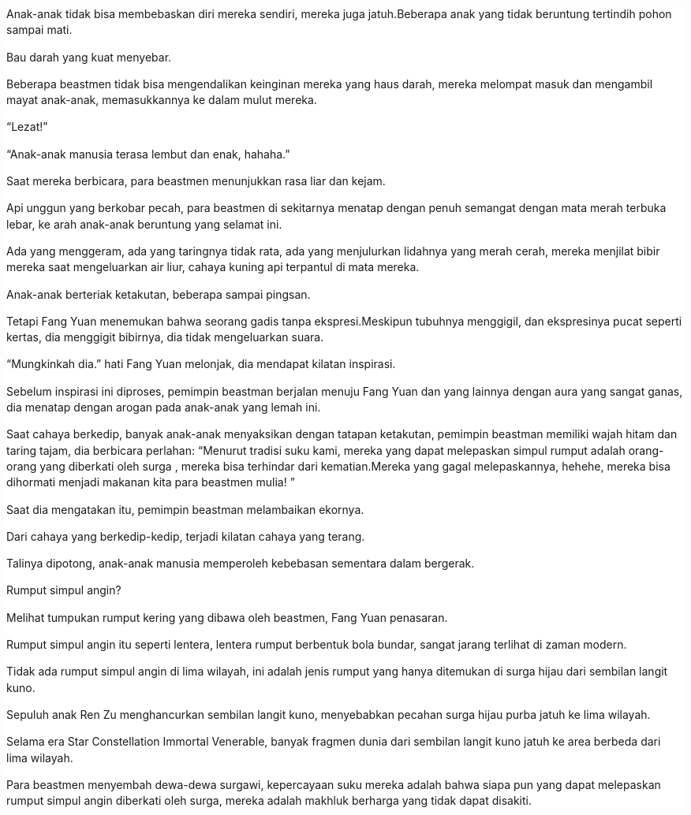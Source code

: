 Anak-anak tidak bisa membebaskan diri mereka sendiri, mereka juga jatuh.Beberapa anak yang tidak beruntung tertindih pohon sampai mati.

Bau darah yang kuat menyebar.

Beberapa beastmen tidak bisa mengendalikan keinginan mereka yang haus darah, mereka melompat masuk dan mengambil mayat anak-anak, memasukkannya ke dalam mulut mereka.

“Lezat!”

“Anak-anak manusia terasa lembut dan enak, hahaha.”

Saat mereka berbicara, para beastmen menunjukkan rasa liar dan kejam.

Api unggun yang berkobar pecah, para beastmen di sekitarnya menatap dengan penuh semangat dengan mata merah terbuka lebar, ke arah anak-anak beruntung yang selamat ini.

Ada yang menggeram, ada yang taringnya tidak rata, ada yang menjulurkan lidahnya yang merah cerah, mereka menjilat bibir mereka saat mengeluarkan air liur, cahaya kuning api terpantul di mata mereka.

Anak-anak berteriak ketakutan, beberapa sampai pingsan.

Tetapi Fang Yuan menemukan bahwa seorang gadis tanpa ekspresi.Meskipun tubuhnya menggigil, dan ekspresinya pucat seperti kertas, dia menggigit bibirnya, dia tidak mengeluarkan suara.

“Mungkinkah dia.” hati Fang Yuan melonjak, dia mendapat kilatan inspirasi.

Sebelum inspirasi ini diproses, pemimpin beastman berjalan menuju Fang Yuan dan yang lainnya dengan aura yang sangat ganas, dia menatap dengan arogan pada anak-anak yang lemah ini.

Saat cahaya berkedip, banyak anak-anak menyaksikan dengan tatapan ketakutan, pemimpin beastman memiliki wajah hitam dan taring tajam, dia berbicara perlahan: “Menurut tradisi suku kami, mereka yang dapat melepaskan simpul rumput adalah orang-orang yang diberkati oleh surga , mereka bisa terhindar dari kematian.Mereka yang gagal melepaskannya, hehehe, mereka bisa dihormati menjadi makanan kita para beastmen mulia! ”

Saat dia mengatakan itu, pemimpin beastman melambaikan ekornya.

Dari cahaya yang berkedip-kedip, terjadi kilatan cahaya yang terang.



Talinya dipotong, anak-anak manusia memperoleh kebebasan sementara dalam bergerak.

Rumput simpul angin?

Melihat tumpukan rumput kering yang dibawa oleh beastmen, Fang Yuan penasaran.

Rumput simpul angin itu seperti lentera, lentera rumput berbentuk bola bundar, sangat jarang terlihat di zaman modern.

Tidak ada rumput simpul angin di lima wilayah, ini adalah jenis rumput yang hanya ditemukan di surga hijau dari sembilan langit kuno.

Sepuluh anak Ren Zu menghancurkan sembilan langit kuno, menyebabkan pecahan surga hijau purba jatuh ke lima wilayah.

Selama era Star Constellation Immortal Venerable, banyak fragmen dunia dari sembilan langit kuno jatuh ke area berbeda dari lima wilayah.

Para beastmen menyembah dewa-dewa surgawi, kepercayaan suku mereka adalah bahwa siapa pun yang dapat melepaskan rumput simpul angin diberkati oleh surga, mereka adalah makhluk berharga yang tidak dapat disakiti.
